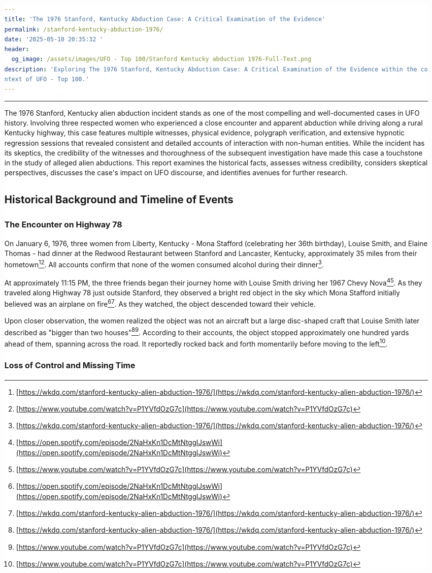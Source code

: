 ```yaml
---
title: 'The 1976 Stanford, Kentucky Abduction Case: A Critical Examination of the Evidence'
permalink: /stanford-kentucky-abduction-1976/
date: '2025-05-10 20:35:32 '
header:
  og_image: /assets/images/UFO - Top 100/Stanford Kentucky abduction 1976-Full-Text.png
description: 'Exploring The 1976 Stanford, Kentucky Abduction Case: A Critical Examination of the Evidence within the context of UFO - Top 100.'
---
```



---


The 1976 Stanford, Kentucky alien abduction incident stands as one of the most compelling and well-documented cases in UFO history. Involving three respected women who experienced a close encounter and apparent abduction while driving along a rural Kentucky highway, this case features multiple witnesses, physical evidence, polygraph verification, and extensive hypnotic regression sessions that revealed consistent and detailed accounts of interaction with non-human entities. While the incident has its skeptics, the credibility of the witnesses and thoroughness of the subsequent investigation have made this case a touchstone in the study of alleged alien abductions. This report examines the historical facts, assesses witness credibility, considers skeptical perspectives, discusses the case's impact on UFO discourse, and identifies avenues for further research.

## Historical Background and Timeline of Events

### The Encounter on Highway 78

On January 6, 1976, three women from Liberty, Kentucky - Mona Stafford (celebrating her 36th birthday), Louise Smith, and Elaine Thomas - had dinner at the Redwood Restaurant between Stanford and Lancaster, Kentucky, approximately 35 miles from their hometown[^6][^9]. All accounts confirm that none of the women consumed alcohol during their dinner[^6].

At approximately 11:15 PM, the three friends began their journey home with Louise Smith driving her 1967 Chevy Nova[^1][^9]. As they traveled along Highway 78 just outside Stanford, they observed a bright red object in the sky which Mona Stafford initially believed was an airplane on fire[^1][^6]. As they watched, the object descended toward their vehicle.

Upon closer observation, the women realized the object was not an aircraft but a large disc-shaped craft that Louise Smith later described as "bigger than two houses"[^6][^9]. According to their accounts, the object stopped approximately one hundred yards ahead of them, spanning across the road. It reportedly rocked back and forth momentarily before moving to the left[^9].


<div class="youtube-embed-container">
  <iframe src="https://www.youtube.com/embed/P1YVfdOzG7c" title="YouTube video player (Fn: 9)" frameborder="0" allow="accelerometer; autoplay; clipboard-write; encrypted-media; gyroscope; picture-in-picture; web-share" allowfullscreen></iframe>
</div>

### Loss of Control and Missing Time


[^1]: [https://open.spotify.com/episode/2NaHxKn1DcMtNtgglJswWi](https://open.spotify.com/episode/2NaHxKn1DcMtNtgglJswWi)
[^2]: [https://shows.acast.com/somewhere-in-the-skies/episodes/abduction-of-the-kentucky-three](https://shows.acast.com/somewhere-in-the-skies/episodes/abduction-of-the-kentucky-three)
[^3]: [https://www.theblackvault.com/casefiles/1976-stanford-kentucky-abductions/](https://www.theblackvault.com/casefiles/1976-stanford-kentucky-abductions/)
[^4]: [https://www.congress.gov/118/meeting/house/116282/documents/HHRG-118-GO06-20230726-SD006.pdf](https://www.congress.gov/118/meeting/house/116282/documents/HHRG-118-GO06-20230726-SD006.pdf)
[^5]: [https://bigthink.com/the-past/a-two-stage-psychological-model-for-explaining-alien-abduction-stories/](https://bigthink.com/the-past/a-two-stage-psychological-model-for-explaining-alien-abduction-stories/)
[^6]: [https://wkdq.com/stanford-kentucky-alien-abduction-1976/](https://wkdq.com/stanford-kentucky-alien-abduction-1976/)
[^7]: [https://law.justia.com/cases/kentucky/supreme-court/1990/88-sc-926-mr-1.html](https://law.justia.com/cases/kentucky/supreme-court/1990/88-sc-926-mr-1.html)
[^8]: [https://tile.loc.gov/storage-services/service/ll/usrep/usrep492/usrep492361/usrep492361.pdf](https://tile.loc.gov/storage-services/service/ll/usrep/usrep492/usrep492361/usrep492361.pdf)
[^9]: [https://www.youtube.com/watch?v=P1YVfdOzG7c](https://www.youtube.com/watch?v=P1YVfdOzG7c)
[^10]: [https://wkdq.com/stanford-kentucky-alien-abduction-mystery/](https://wkdq.com/stanford-kentucky-alien-abduction-mystery/)
[^11]: [https://web.stanford.edu/~jonahw/PWR1/Docs/Take](https://web.stanford.edu/~jonahw/PWR1/Docs/Take) Me Away-PWR1.doc
[^12]: [https://en.wikipedia.org/wiki/UFO_conspiracy_theories](https://en.wikipedia.org/wiki/UFO_conspiracy_theories)
[^13]: [https://www.youtube.com/watch?v=FAAFOzax29g](https://www.youtube.com/watch?v=FAAFOzax29g)
[^14]: [https://acemagazinelex.com/Backissues_ACEWeekly/010322/cover_story010322.html](https://acemagazinelex.com/Backissues_ACEWeekly/010322/cover_story010322.html)
[^15]: [https://www.ufoinsight.com/aliens/abductions/1976-kentucky-alien-abduction](https://www.ufoinsight.com/aliens/abductions/1976-kentucky-alien-abduction)
[^16]: [https://www.youtube.com/watch?v=o8pxgLOSRK0](https://www.youtube.com/watch?v=o8pxgLOSRK0)
[^17]: [https://www.reddit.com/r/CriticalTheory/comments/1bomals/any_serious_critical_theory_on_ufos/](https://www.reddit.com/r/CriticalTheory/comments/1bomals/any_serious_critical_theory_on_ufos/)
[^18]: [https://www.youtube.com/watch?v=6e5Lf3nvTmU](https://www.youtube.com/watch?v=6e5Lf3nvTmU)
[^19]: [https://www.wnky.com/throwback-thursday-kentucky-ufo-sightings/](https://www.wnky.com/throwback-thursday-kentucky-ufo-sightings/)
[^20]: [https://www.mcgill.ca/oss/article/critical-thinking-pseudoscience/alien-abduction-hardly-convincing-one](https://www.mcgill.ca/oss/article/critical-thinking-pseudoscience/alien-abduction-hardly-convincing-one)
[^21]: [https://www.youtube.com/watch?v=HnisLLYP8nQ](https://www.youtube.com/watch?v=HnisLLYP8nQ)
[^22]: [https://en.wikipedia.org/wiki/Robert_A._Baker](https://en.wikipedia.org/wiki/Robert_A._Baker)
[^23]: [https://www.theinteriorjournal.com/tag/looking-back/](https://www.theinteriorjournal.com/tag/looking-back/)
[^24]: [https://www.crimetraveller.org/2015/07/baby-snatcher-psychology-of-abductions/](https://www.crimetraveller.org/2015/07/baby-snatcher-psychology-of-abductions/)